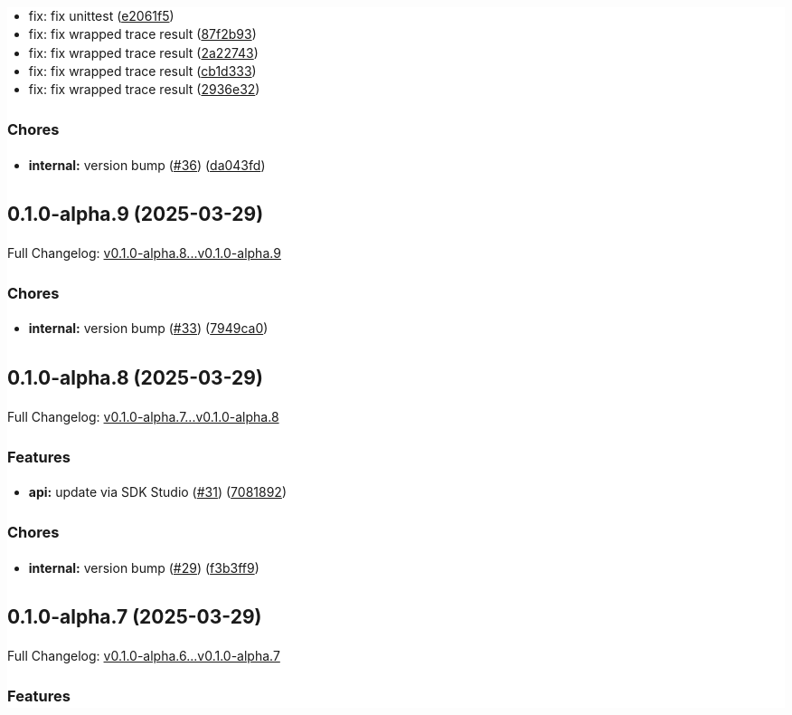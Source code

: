 * fix: fix unittest ([e2061f5](https://github.com/Mirascope/lilypad-sdk-python/commit/e2061f5d5e5e1f4c6a0669b7aa58e4f0becfe596))
* fix: fix wrapped trace result ([87f2b93](https://github.com/Mirascope/lilypad-sdk-python/commit/87f2b935c7cd2adeb7bddbb1b76559422285f276))
* fix: fix wrapped trace result ([2a22743](https://github.com/Mirascope/lilypad-sdk-python/commit/2a22743ea0bad5ebe60deba4454d5dc145e23f74))
* fix: fix wrapped trace result ([cb1d333](https://github.com/Mirascope/lilypad-sdk-python/commit/cb1d333989451c50dc0f96cb1ed8ef1c48e52464))
* fix: fix wrapped trace result ([2936e32](https://github.com/Mirascope/lilypad-sdk-python/commit/2936e32dfcb87398808659bebe13aed250ebc710))


### Chores

* **internal:** version bump ([#36](https://github.com/Mirascope/lilypad-sdk-python/issues/36)) ([da043fd](https://github.com/Mirascope/lilypad-sdk-python/commit/da043fde7535aa14d2b9a36987ec18c5be0518c6))

## 0.1.0-alpha.9 (2025-03-29)

Full Changelog: [v0.1.0-alpha.8...v0.1.0-alpha.9](https://github.com/Mirascope/lilypad-sdk-python/compare/v0.1.0-alpha.8...v0.1.0-alpha.9)

### Chores

* **internal:** version bump ([#33](https://github.com/Mirascope/lilypad-sdk-python/issues/33)) ([7949ca0](https://github.com/Mirascope/lilypad-sdk-python/commit/7949ca082ab35adb32612623e57cd7197edec48d))

## 0.1.0-alpha.8 (2025-03-29)

Full Changelog: [v0.1.0-alpha.7...v0.1.0-alpha.8](https://github.com/Mirascope/lilypad-sdk-python/compare/v0.1.0-alpha.7...v0.1.0-alpha.8)

### Features

* **api:** update via SDK Studio ([#31](https://github.com/Mirascope/lilypad-sdk-python/issues/31)) ([7081892](https://github.com/Mirascope/lilypad-sdk-python/commit/70818920f454daa0b54c4ca56eac1c2f39d5b843))


### Chores

* **internal:** version bump ([#29](https://github.com/Mirascope/lilypad-sdk-python/issues/29)) ([f3b3ff9](https://github.com/Mirascope/lilypad-sdk-python/commit/f3b3ff9d9b5464f22ee1c4c326e84239d667ae0b))

## 0.1.0-alpha.7 (2025-03-29)

Full Changelog: [v0.1.0-alpha.6...v0.1.0-alpha.7](https://github.com/Mirascope/lilypad-sdk-python/compare/v0.1.0-alpha.6...v0.1.0-alpha.7)

### Features
